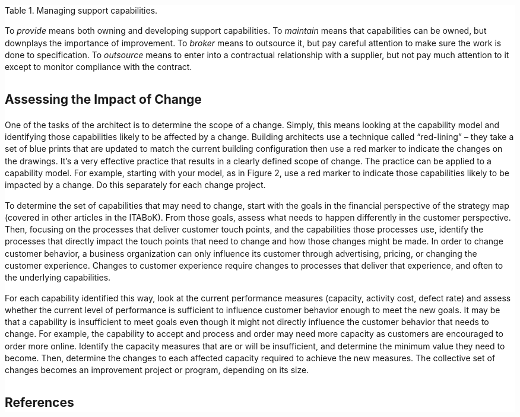 Table 1. Managing support capabilities.

To *provide* means both owning and developing support capabilities. To
*maintain* means that capabilities can be owned, but downplays the
importance of improvement. To *broker* means to outsource it, but pay
careful attention to make sure the work is done to specification. To
*outsource* means to enter into a contractual relationship with a
supplier, but not pay much attention to it except to monitor compliance
with the contract.

## Assessing the Impact of Change

One of the tasks of the architect is to determine the scope of a change.
Simply, this means looking at the capability model and identifying those
capabilities likely to be affected by a change. Building architects use
a technique called “red-lining” – they take a set of blue prints that
are updated to match the current building configuration then use a red
marker to indicate the changes on the drawings. It’s a very effective
practice that results in a clearly defined scope of change. The practice
can be applied to a capability model. For example, starting with your
model, as in Figure 2, use a red marker to indicate those capabilities
likely to be impacted by a change. Do this separately for each change
project.

To determine the set of capabilities that may need to change, start with
the goals in the financial perspective of the strategy map (covered in
other articles in the ITABoK). From those goals, assess what needs to
happen differently in the customer perspective. Then, focusing on the
processes that deliver customer touch points, and the capabilities those
processes use, identify the processes that directly impact the touch
points that need to change and how those changes might be made. In order
to change customer behavior, a business organization can only influence
its customer through advertising, pricing, or changing the customer
experience. Changes to customer experience require changes to processes
that deliver that experience, and often to the underlying capabilities.

For each capability identified this way, look at the current performance
measures (capacity, activity cost, defect rate) and assess whether the
current level of performance is sufficient to influence customer
behavior enough to meet the new goals. It may be that a capability is
insufficient to meet goals even though it might not directly influence
the customer behavior that needs to change. For example, the capability
to accept and process and order may need more capacity as customers are
encouraged to order more online. Identify the capacity measures that are
or will be insufficient, and determine the minimum value they need to
become. Then, determine the changes to each affected capacity required
to achieve the new measures. The collective set of changes becomes an
improvement project or program, depending on its size.

## References  

[^1]: Goldratt, Eliyahu M. and Jeff Cox, The Goal: A Process of Ongoing
    Improvement, North River Press, Great Barrington, MA: 1984.


[^2]: Ulrich Homann, “A Business-Oriented Foundation for Service
[^3]: Burlton, Roger, Business Architecture Essentials : ‘Developing
[^4]: Whitmire, Scott A. “It’s Time to Kill the Heat Map”, March 19,
[^5]: *APQC's [Process Classification
[^6]: Perry, Stott, and Smallwood, Real-Time Strategy: Improvising